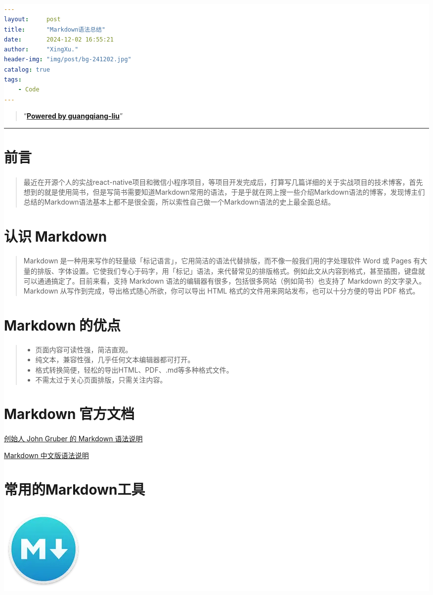 ```yaml
---
layout:     post
title:      "Markdown语法总结"
date:       2024-12-02 16:55:21
author:     "XingXu."
header-img: "img/post/bg-241202.jpg"
catalog: true
tags:
    - Code
---
```


> “[**Powered by guangqiang-liu**](https://github.com/guangqiang-liu/MarkdownSyntax)”


***

# 前言

> 最近在开源个人的实战react-native项目和微信小程序项目，等项目开发完成后，打算写几篇详细的关于实战项目的技术博客，首先想到的就是使用简书，但是写简书需要知道Markdown常用的语法，于是乎就在网上搜一些介绍Markdown语法的博客，发现博主们总结的Markdown语法基本上都不是很全面，所以索性自己做一个Markdown语法的史上最全面总结。

# 认识 Markdown
> Markdown 是一种用来写作的轻量级「标记语言」，它用简洁的语法代替排版，而不像一般我们用的字处理软件 Word 或 Pages 有大量的排版、字体设置。它使我们专心于码字，用「标记」语法，来代替常见的排版格式。例如此文从内容到格式，甚至插图，键盘就可以通通搞定了。目前来看，支持 Markdown 语法的编辑器有很多，包括很多网站（例如简书）也支持了 Markdown 的文字录入。Markdown 从写作到完成，导出格式随心所欲，你可以导出 HTML 格式的文件用来网站发布，也可以十分方便的导出 PDF 格式。

# Markdown 的优点

> * 页面内容可读性强，简洁直观。
> * 纯文本，兼容性强，几乎任何文本编辑器都可打开。
> * 格式转换简便，轻松的导出HTML、PDF、.md等多种格式文件。
> * 不需太过于关心页面排版，只需关注内容。

# Markdown 官方文档

[创始人 John Gruber 的 Markdown 语法说明](https://daringfireball.net/projects/markdown/syntax)

[Markdown 中文版语法说明](http://wowubuntu.com/markdown/#list)

# 常用的Markdown工具

![MacDown logo](/img/in-post/241202/LogoMacdown.webp)
